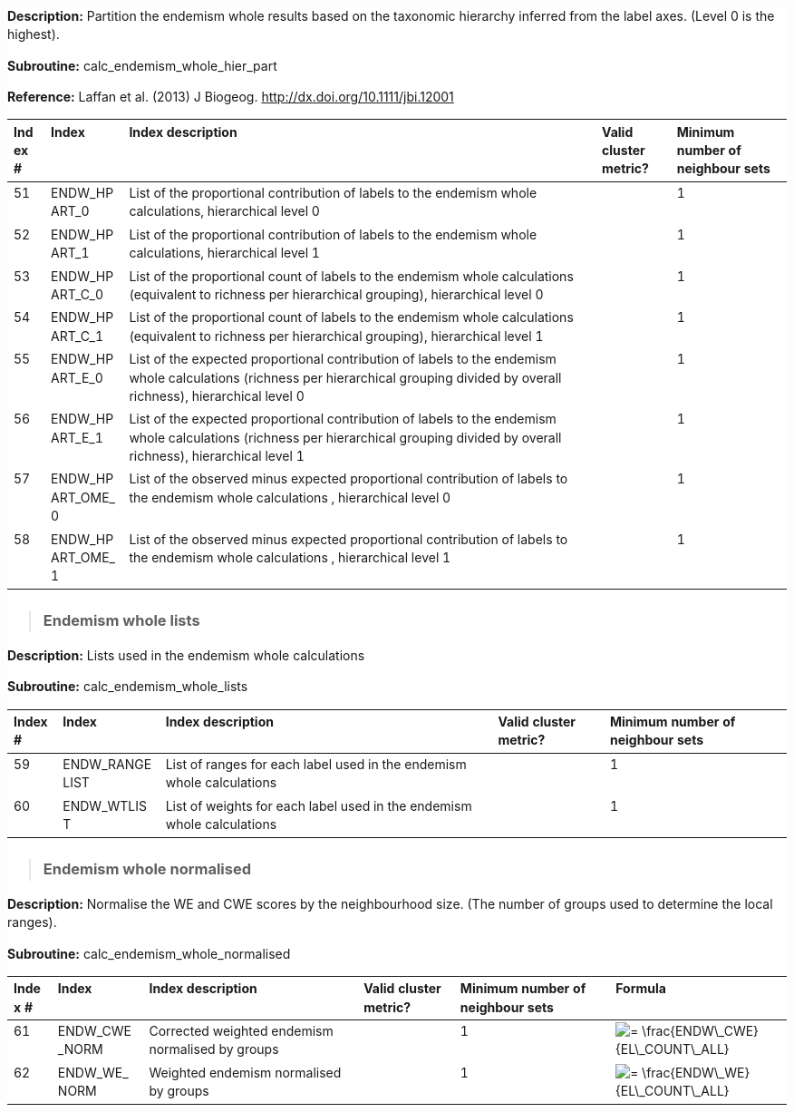 **Description:**   Partition the endemism whole results based on the taxonomic hierarchy inferred from the label axes. (Level 0 is the highest).

**Subroutine:**   calc\_endemism\_whole\_hier\_part

**Reference:**   Laffan et al. (2013) J Biogeog. http://dx.doi.org/10.1111/jbi.12001


| **Index #** | **Index** | **Index description** | **Valid cluster metric?** | **Minimum number of neighbour sets** |
|:------------|:----------|:----------------------|:--------------------------|:-------------------------------------|
| 51 | ENDW\_HPART\_0 | List of the proportional contribution of labels to the endemism whole calculations, hierarchical level 0 |   | 1 |
| 52 | ENDW\_HPART\_1 | List of the proportional contribution of labels to the endemism whole calculations, hierarchical level 1 |   | 1 |
| 53 | ENDW\_HPART\_C\_0 | List of the proportional count of labels to the endemism whole calculations (equivalent to richness per hierarchical grouping), hierarchical level 0 |   | 1 |
| 54 | ENDW\_HPART\_C\_1 | List of the proportional count of labels to the endemism whole calculations (equivalent to richness per hierarchical grouping), hierarchical level 1 |   | 1 |
| 55 | ENDW\_HPART\_E\_0 | List of the expected proportional contribution of labels to the endemism whole calculations (richness per hierarchical grouping divided by overall richness), hierarchical level 0 |   | 1 |
| 56 | ENDW\_HPART\_E\_1 | List of the expected proportional contribution of labels to the endemism whole calculations (richness per hierarchical grouping divided by overall richness), hierarchical level 1 |   | 1 |
| 57 | ENDW\_HPART\_OME\_0 | List of the observed minus expected proportional contribution of labels to the endemism whole calculations , hierarchical level 0 |   | 1 |
| 58 | ENDW\_HPART\_OME\_1 | List of the observed minus expected proportional contribution of labels to the endemism whole calculations , hierarchical level 1 |   | 1 |







> ### Endemism whole lists ###

**Description:**   Lists used in the endemism whole calculations

**Subroutine:**   calc\_endemism\_whole\_lists

| **Index #** | **Index** | **Index description** | **Valid cluster metric?** | **Minimum number of neighbour sets** |
|:------------|:----------|:----------------------|:--------------------------|:-------------------------------------|
| 59 | ENDW\_RANGELIST | List of ranges for each label used in the endemism whole calculations |   | 1 |
| 60 | ENDW\_WTLIST | List of weights for each label used in the endemism whole calculations |   | 1 |







> ### Endemism whole normalised ###

**Description:**   Normalise the WE and CWE scores by the neighbourhood size.
(The number of groups used to determine the local ranges).


**Subroutine:**   calc\_endemism\_whole\_normalised

| **Index #** | **Index** | **Index description** | **Valid cluster metric?** | **Minimum number of neighbour sets** | **Formula** |
|:------------|:----------|:----------------------|:--------------------------|:-------------------------------------|:------------|
| 61 | ENDW\_CWE\_NORM | Corrected weighted endemism normalised by groups |   | 1 | <img src='http://latex.codecogs.com/png.latex?= \frac{ENDW\_CWE}{EL\_COUNT\_ALL}%.png' title='= \frac{ENDW\_CWE}{EL\_COUNT\_ALL}' />  |
| 62 | ENDW\_WE\_NORM | Weighted endemism normalised by groups |   | 1 | <img src='http://latex.codecogs.com/png.latex?= \frac{ENDW\_WE}{EL\_COUNT\_ALL}%.png' title='= \frac{ENDW\_WE}{EL\_COUNT\_ALL}' />  |
